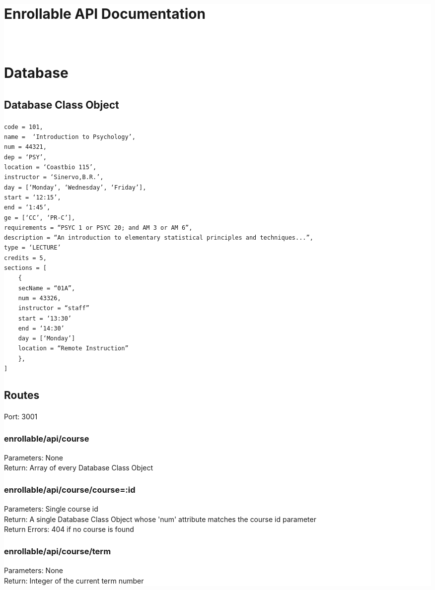# Enrollable API Documentation
<p>&nbsp</p>

# Database

## Database Class Object

    code = 101,
    name =  ‘Introduction to Psychology’,
    num = 44321,
    dep = ‘PSY’,
    location = ‘Coastbio 115’,
    instructor = ‘Sinervo,B.R.’,
    day = [‘Monday’, ‘Wednesday’, ‘Friday’],
    start = ‘12:15’,
    end = ‘1:45’,
    ge = [‘CC’, ‘PR-C’],
    requirements = “PSYC 1 or PSYC 20; and AM 3 or AM 6”,
    description = “An introduction to elementary statistical principles and techniques...”,
    type = ‘LECTURE’
    credits = 5,
    sections = [
        {
        secName = “01A”,
        num = 43326,
        instructor = “staff”
        start = ‘13:30’
        end = ‘14:30’
        day = [‘Monday’]
        location = “Remote Instruction”
        },
    ]

##   Routes
Port: 3001
### enrollable/api/course
Parameters: None  
Return: Array of every Database Class Object

### enrollable/api/course/course=:id
Parameters: Single course id  
Return: A single Database Class Object whose 'num' attribute matches the course id parameter  
Return Errors: 404 if no course is found

### enrollable/api/course/term
Parameters: None  
Return: Integer of the current term number
